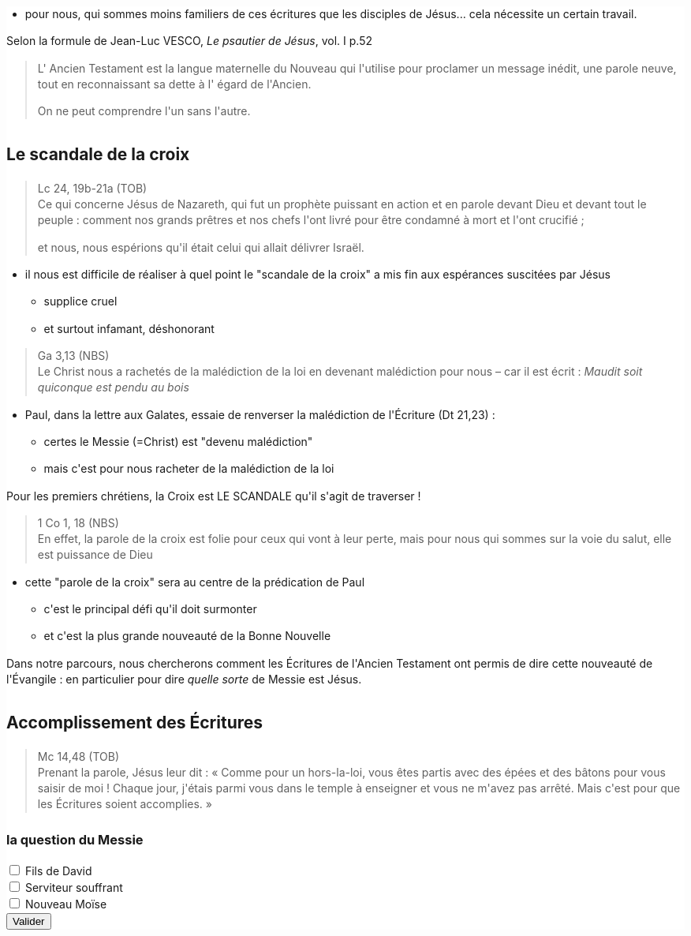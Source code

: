   - pour nous, qui sommes moins familiers de ces écritures que les disciples de Jésus... cela nécessite un certain travail.

Selon la formule de Jean-Luc VESCO, *Le psautier de Jésus*, vol. I p.52

> L' Ancien Testament est la langue maternelle du Nouveau qui l'utilise pour proclamer un message inédit, une parole neuve, tout en reconnaissant sa dette à I' égard de l'Ancien. 
> 
> On ne peut comprendre l'un sans l'autre.

## Le scandale de la croix

> Lc 24, 19b-21a (TOB)<br/>Ce qui concerne Jésus de Nazareth, qui fut un prophète puissant en action et en parole devant Dieu et devant tout le peuple : comment nos grands prêtres et nos chefs l'ont livré pour être condamné à mort et l'ont crucifié ; 
> 
> et nous, nous espérions qu'il était celui qui allait délivrer Israël. 

* il nous est difficile de réaliser à quel point le "scandale de la croix" a mis fin aux espérances suscitées par Jésus
  
  * supplice cruel
  
  * et surtout infamant, déshonorant 

> Ga 3,13 (NBS)<br/>Le Christ nous a rachetés de la malédiction de la loi en devenant malédiction pour nous – car il est écrit : *Maudit soit quiconque est pendu au bois*

* Paul, dans la lettre aux Galates, essaie de renverser la malédiction de l'Écriture (Dt 21,23) :
  
  * certes le Messie (=Christ) est "devenu malédiction"
  
  * mais c'est pour nous racheter de la malédiction de la loi

Pour les premiers chrétiens, la Croix est LE SCANDALE qu'il s'agit de traverser ! 

> 1 Co 1, 18 (NBS)<br/>En effet, la parole de la croix est folie pour ceux qui vont à leur perte, mais pour nous qui sommes sur la voie du salut, elle est puissance de Dieu

* cette "parole de la croix" sera au centre de la prédication de Paul
  
  * c'est le principal défi qu'il doit surmonter
  
  * et c'est la plus grande nouveauté de la Bonne Nouvelle

Dans notre parcours, nous chercherons comment les Écritures de l'Ancien Testament ont permis de dire cette nouveauté de l'Évangile : en particulier pour dire *quelle sorte* de Messie est Jésus.

## Accomplissement des Écritures

> Mc 14,48 (TOB)<br/>Prenant la parole, Jésus leur dit : « Comme pour un hors-la-loi, vous êtes partis avec des épées et des bâtons pour vous saisir de moi ! Chaque jour, j'étais parmi vous dans le temple à enseigner et vous ne m'avez pas arrêté. Mais c'est pour que les Écritures soient accomplies. »

### la question du Messie

<form id="formmessie">
        <input type="checkbox" > Fils de David <br/>
        <input type="checkbox"> <span id="serviteursouff">Serviteur souffrant</span> <br/>
        <input type="checkbox"> Nouveau Moïse <br/>
        <input type="button" value="Valider" onclick="document.getElementById('formmessie').style.color = 'red';document.getElementById('serviteursouff').innerHTML ='<s>Serviteur souffrant</s>';">
    </form>
